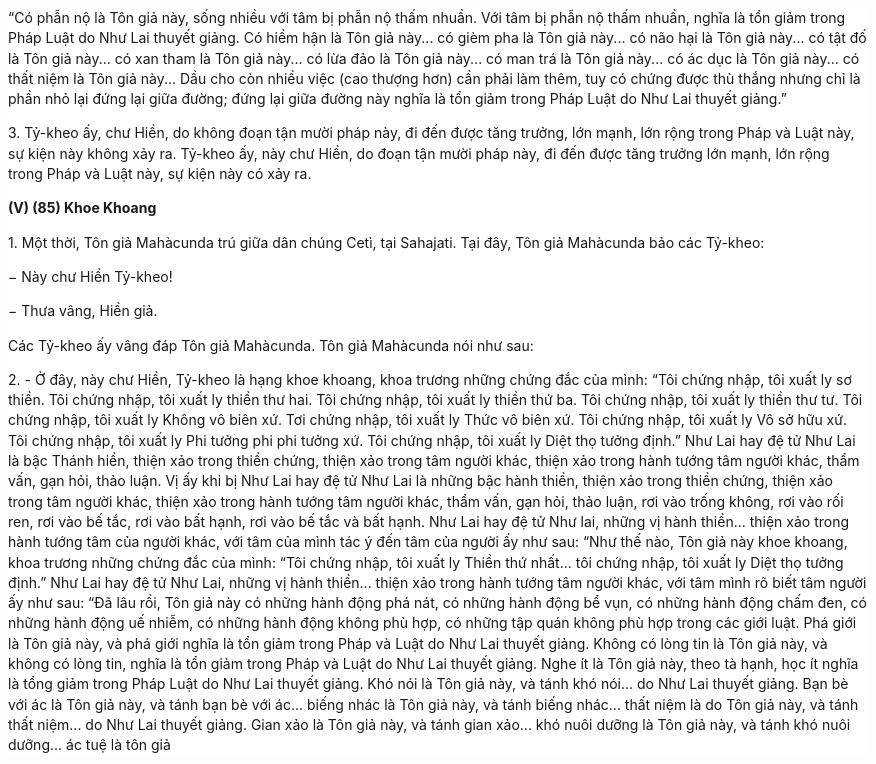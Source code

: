 “Có phẫn nộ là Tôn giả này, sống nhiều với tâm bị phẫn nộ thấm nhuần. Với tâm bị phẫn nộ thấm
nhuần, nghĩa là tổn giảm trong Pháp Luật do Như Lai thuyết giảng. Có hiềm hận là Tôn giả này... có
gièm pha là Tôn giả này... có não hại là Tôn giả này... có tật đố là Tôn giả này... có xan tham là Tôn giả
này... có lừa đảo là Tôn giả này... có man trá là Tôn giả này... có ác dục là Tôn giả này... có thất niệm là
Tôn giả này... Dầu cho còn nhiều việc (cao thượng hơn) cần phải làm thêm, tuy có chứng được thù thắng
nhưng chỉ là phần nhỏ lại đứng lại giữa đường; đứng lại giữa đường này nghĩa là tổn giảm trong Pháp
Luật do Như Lai thuyết giảng.”


3\. Tỷ-kheo ấy, chư Hiền, do không đoạn tận mười pháp này, đi đến được tăng trưởng, lớn mạnh, lớn
rộng trong Pháp và Luật này, sự kiện này không xảy ra. Tỷ-kheo ấy, này chư Hiền, do đoạn tận mười
pháp này, đi đến được tăng trưởng lớn mạnh, lớn rộng trong Pháp và Luật này, sự kiện này có xảy ra.

**(V) (85) Khoe Khoang**


1\. Một thời, Tôn giả Mahàcunda trú giữa dân chúng Cetì, tại Sahajati. Tại đây, Tôn giả Mahàcunda bảo
các Tỷ-kheo:

− Này chư Hiền Tỷ-kheo!

− Thưa vâng, Hiền giả.

Các Tỷ-kheo ấy vâng đáp Tôn giả Mahàcunda. Tôn giả Mahàcunda nói như sau:


2\. - Ở đây, này chư Hiền, Tỷ-kheo là hạng khoe khoang, khoa trương những chứng đắc của mình: “Tôi
chứng nhập, tôi xuất ly sơ thiền. Tôi chứng nhập, tôi xuất ly thiền thư hai. Tôi chứng nhập, tôi xuất ly
thiền thứ ba. Tôi chứng nhập, tôi xuất ly thiền thư tư. Tôi chứng nhập, tôi xuất ly Không vô biên xứ. Tơi
chứng nhập, tôi xuất ly Thức vô biên xứ. Tôi chứng nhập, tôi xuất ly Vô sở hữu xứ. Tôi chứng nhập, tôi
xuất ly Phi tưởng phi phi tưởng xứ. Tôi chứng nhập, tôi xuất ly Diệt thọ tưởng định.” Như Lai hay đệ tử
Như Lai là bậc Thánh hiền, thiện xảo trong thiền chứng, thiện xảo trong tâm người khác, thiện xảo trong
hành tướng tâm người khác, thẩm vấn, gạn hỏi, thảo luận. Vị ấy khi bị Như Lai hay đệ tử Như Lai là
những bậc hành thiền, thiện xảo trong thiền chứng, thiện xảo trong tâm người khác, thiện xảo trong hành
tướng tâm người khác, thẩm vấn, gạn hỏi, thảo luận, rơi vào trống không, rơi vào rối ren, rơi vào bế tắc,
rơi vào bất hạnh, rơi vào bế tắc và bất hạnh. Như Lai hay đệ tử Như lai, những vị hành thiền... thiện xảo
trong hành tướng tâm của người khác, với tâm của mình tác ý đến tâm của người ấy như sau: “Như thế
nào, Tôn giả này khoe khoang, khoa trương những chứng đắc của mình: “Tôi chứng nhập, tôi xuất ly
Thiền thứ nhất... tôi chứng nhập, tôi xuất ly Diệt thọ tưởng định.” Như Lai hay đệ tử Như Lai, những vị
hành thiền... thiện xảo trong hành tướng tâm người khác, với tâm mình rõ biết tâm người ấy như sau:
“Ðã lâu rồi, Tôn giả này có những hành động phá nát, có những hành động bể vụn, có những hành động
chấm đen, có những hành động uế nhiễm, có những hành động không phù hợp, có những tập quán
không phù hợp trong các giới luật. Phá giới là Tôn giả này, và phá giới nghĩa là tổn giảm trong Pháp và
Luật do Như Lai thuyết giảng. Không có lòng tin là Tôn giả này, và không có lòng tin, nghĩa là tổn giảm
trong Pháp và Luật do Như Lai thuyết giảng. Nghe ít là Tôn giả này, theo tà hạnh, học ít nghĩa là tổng
giảm trong Pháp Luật do Như Lai thuyết giảng. Khó nói là Tôn giả này, và tánh khó nói... do Như Lai
thuyết giảng. Bạn bè với ác là Tôn giả này, và tánh bạn bè với ác... biếng nhác là Tôn giả này, và tánh
biếng nhác... thất niệm là do Tôn giả này, và tánh thất niệm... do Như Lai thuyết giảng. Gian xảo là Tôn
giả này, và tánh gian xảo... khó nuôi dưỡng là Tôn giả này, và tánh khó nuôi dưỡng... ác tuệ là tôn giả